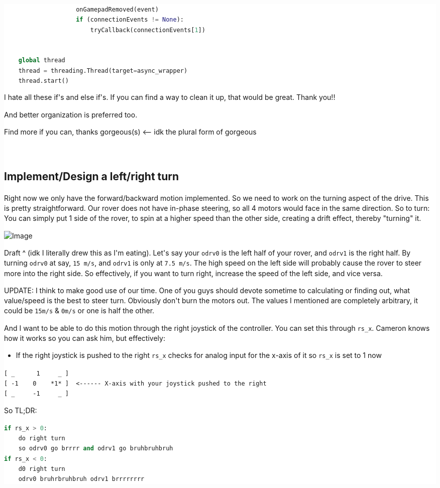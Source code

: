 ```py
                    onGamepadRemoved(event)
                    if (connectionEvents != None):
                        tryCallback(connectionEvents[1])


    global thread
    thread = threading.Thread(target=async_wrapper)
    thread.start()
```
I hate all these if's and else if's. If you can find a way to clean it up, that would be great. Thank you!!

And better organization is preferred too.

Find more if you can, thanks gorgeous(s) <-- idk the plural form of gorgeous

<br>

## Implement/Design a left/right turn
Right now we only have the forward/backward motion implemented. So we need to work on the turning aspect of the drive. This is pretty straightforward. 
Our rover does not have in-phase steering, so all 4 motors would face in the same direction. So to turn:
You can simply put 1 side of the rover, to spin at a higher speed than the other side, creating a drift effect, thereby "turning" it.

![Image](https://user-images.githubusercontent.com/49565505/211237222-53b98c69-ecfa-4a48-8cee-db47525d1aa4.png)

Draft ^ (idk I literally drew this as I'm eating). Let's say your `odrv0` is the left half of your rover, and `odrv1` is the right half. By turning `odrv0` at say, `15 m/s`, and `odrv1` is only at `7.5 m/s`. The high speed on the left side will probably cause the rover to steer more into the right side. So effectively, if you want to turn right, increase the speed of the left side, and vice versa.

UPDATE: I think to make good use of our time. One of you guys should devote sometime to calculating or finding out, what value/speed is the best to steer turn. Obviously don't burn the motors out. The values I mentioned are completely arbitrary, it could be `15m/s` & `0m/s` or one is half the other.

And I want to be able to do this motion through the right joystick of the controller. You can set this through `rs_x`. Cameron knows how it works so you can ask him, but effectively:
- If the right joystick is pushed to the right `rs_x` checks for analog input for the x-axis of it so `rs_x` is set to 1 now
```
[ _      1     _ ]
[ -1    0    *1* ]  <------ X-axis with your joystick pushed to the right
[ _     -1     _ ]
```
So TL;DR:
```py
if rs_x > 0:
    do right turn
    so odrv0 go brrrr and odrv1 go bruhbruhbruh
if rs_x < 0:
    d0 right turn
    odrv0 bruhrbruhbruh odrv1 brrrrrrrr
```
